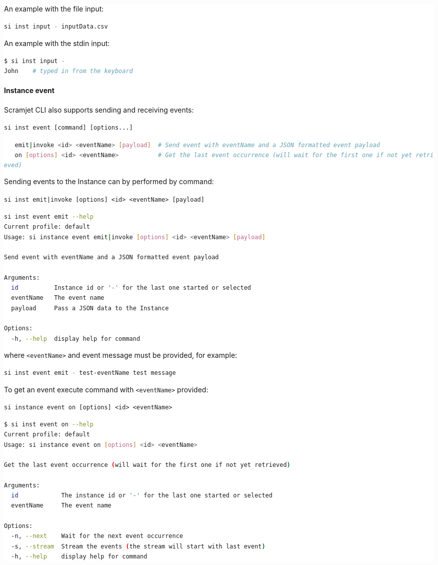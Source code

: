 An example with the file input:

```bash
si inst input - inputData.csv
```

An example with the stdin input:

```bash
$ si inst input -
John    # typed in from the keyboard
```

#### Instance event

Scramjet CLI also supports sending and receiving events:

`si inst event [command] [options...]`

```bash
   emit|invoke <id> <eventName> [payload]  # Send event with eventName and a JSON formatted event payload
   on [options] <id> <eventName>           # Get the last event occurrence (will wait for the first one if not yet retrieved)
```

Sending events to the Instance can by performed by command:

`si inst emit|invoke [options] <id> <eventName> [payload]`

```bash
si inst event emit --help
Current profile: default
Usage: si instance event emit|invoke [options] <id> <eventName> [payload]

Send event with eventName and a JSON formatted event payload

Arguments:
  id          Instance id or '-' for the last one started or selected
  eventName   The event name
  payload     Pass a JSON data to the Instance

Options:
  -h, --help  display help for command
```

where `<eventName>` and event message must be provided, for example:

```bash
si inst event emit - test-eventName test message
```

To get an event execute command with `<eventName>` provided:

`si instance event on [options] <id> <eventName>`

```bash
$ si inst event on --help
Current profile: default
Usage: si instance event on [options] <id> <eventName>

Get the last event occurrence (will wait for the first one if not yet retrieved)

Arguments:
  id            The instance id or '-' for the last one started or selected
  eventName     The event name

Options:
  -n, --next    Wait for the next event occurrence
  -s, --stream  Stream the events (the stream will start with last event)
  -h, --help    display help for command
```
